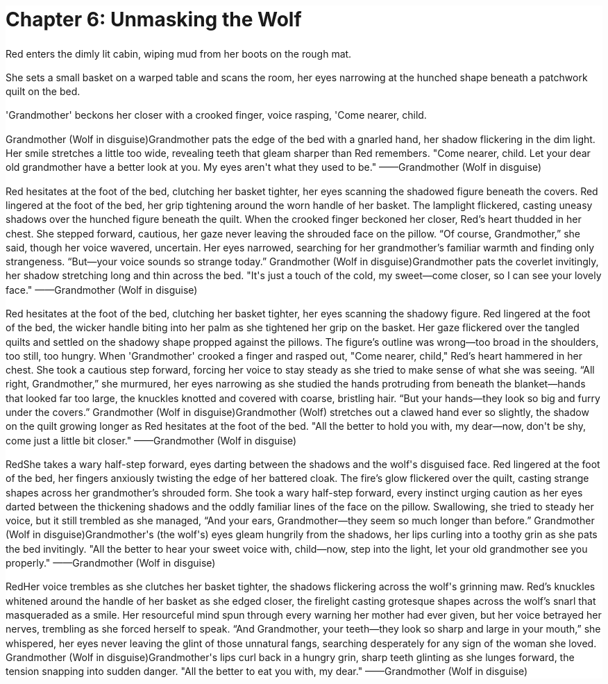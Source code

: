 # Chapter 6: Unmasking the Wolf

Red enters the dimly lit cabin, wiping mud from her boots on the rough mat.

She sets a small basket on a warped table and scans the room, her eyes narrowing at the hunched shape beneath a patchwork quilt on the bed.

'Grandmother' beckons her closer with a crooked finger, voice rasping, 'Come nearer, child.

Grandmother (Wolf in disguise)Grandmother pats the edge of the bed with a gnarled hand, her shadow flickering in the dim light. Her smile stretches a little too wide, revealing teeth that gleam sharper than Red remembers. "Come nearer, child. Let your dear old grandmother have a better look at you. My eyes aren't what they used to be." ——Grandmother (Wolf in disguise)

Red hesitates at the foot of the bed, clutching her basket tighter, her eyes scanning the shadowed figure beneath the covers. Red lingered at the foot of the bed, her grip tightening around the worn handle of her basket. The lamplight flickered, casting uneasy shadows over the hunched figure beneath the quilt. When the crooked finger beckoned her closer, Red’s heart thudded in her chest. She stepped forward, cautious, her gaze never leaving the shrouded face on the pillow. “Of course, Grandmother,” she said, though her voice wavered, uncertain. Her eyes narrowed, searching for her grandmother’s familiar warmth and finding only strangeness. “But—your voice sounds so strange today.”
Grandmother (Wolf in disguise)Grandmother pats the coverlet invitingly, her shadow stretching long and thin across the bed. "It's just a touch of the cold, my sweet—come closer, so I can see your lovely face." ——Grandmother (Wolf in disguise)

Red hesitates at the foot of the bed, clutching her basket tighter, her eyes scanning the shadowy figure. Red lingered at the foot of the bed, the wicker handle biting into her palm as she tightened her grip on the basket. Her gaze flickered over the tangled quilts and settled on the shadowy shape propped against the pillows. The figure’s outline was wrong—too broad in the shoulders, too still, too hungry. When 'Grandmother' crooked a finger and rasped out, "Come nearer, child," Red’s heart hammered in her chest. She took a cautious step forward, forcing her voice to stay steady as she tried to make sense of what she was seeing. “All right, Grandmother,” she murmured, her eyes narrowing as she studied the hands protruding from beneath the blanket—hands that looked far too large, the knuckles knotted and covered with coarse, bristling hair. “But your hands—they look so big and furry under the covers.”
Grandmother (Wolf in disguise)Grandmother (Wolf) stretches out a clawed hand ever so slightly, the shadow on the quilt growing longer as Red hesitates at the foot of the bed. "All the better to hold you with, my dear—now, don't be shy, come just a little bit closer." ——Grandmother (Wolf in disguise)

RedShe takes a wary half-step forward, eyes darting between the shadows and the wolf's disguised face. Red lingered at the foot of the bed, her fingers anxiously twisting the edge of her battered cloak. The fire’s glow flickered over the quilt, casting strange shapes across her grandmother’s shrouded form. She took a wary half-step forward, every instinct urging caution as her eyes darted between the thickening shadows and the oddly familiar lines of the face on the pillow. Swallowing, she tried to steady her voice, but it still trembled as she managed, “And your ears, Grandmother—they seem so much longer than before.”
Grandmother (Wolf in disguise)Grandmother's (the wolf's) eyes gleam hungrily from the shadows, her lips curling into a toothy grin as she pats the bed invitingly. "All the better to hear your sweet voice with, child—now, step into the light, let your old grandmother see you properly." ——Grandmother (Wolf in disguise)

RedHer voice trembles as she clutches her basket tighter, the shadows flickering across the wolf's grinning maw. Red’s knuckles whitened around the handle of her basket as she edged closer, the firelight casting grotesque shapes across the wolf’s snarl that masqueraded as a smile. Her resourceful mind spun through every warning her mother had ever given, but her voice betrayed her nerves, trembling as she forced herself to speak. “And Grandmother, your teeth—they look so sharp and large in your mouth,” she whispered, her eyes never leaving the glint of those unnatural fangs, searching desperately for any sign of the woman she loved.
Grandmother (Wolf in disguise)Grandmother's lips curl back in a hungry grin, sharp teeth glinting as she lunges forward, the tension snapping into sudden danger. "All the better to eat you with, my dear." ——Grandmother (Wolf in disguise)
